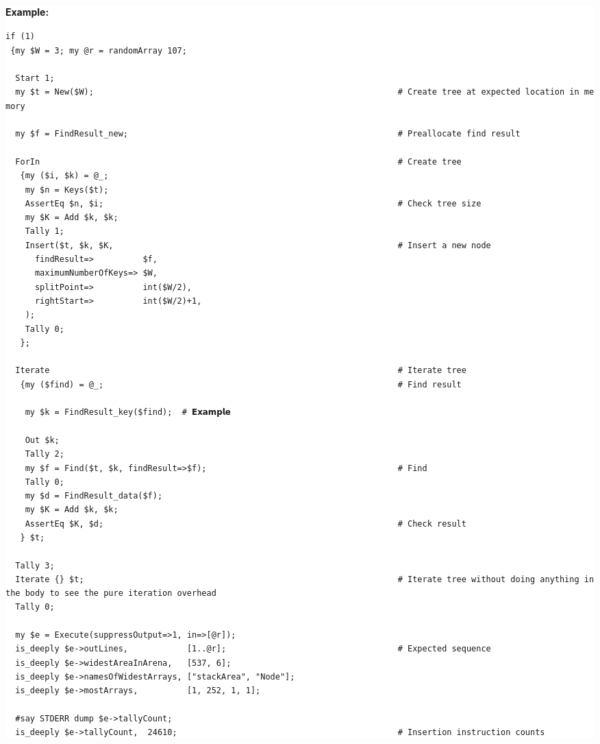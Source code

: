**Example:**

    if (1)                                                                                
     {my $W = 3; my @r = randomArray 107;
    
      Start 1;
      my $t = New($W);                                                              # Create tree at expected location in memory
    
      my $f = FindResult_new;                                                       # Preallocate find result
    
      ForIn                                                                         # Create tree
       {my ($i, $k) = @_;
        my $n = Keys($t);
        AssertEq $n, $i;                                                            # Check tree size
        my $K = Add $k, $k;
        Tally 1;
        Insert($t, $k, $K,                                                          # Insert a new node
          findResult=>          $f,
          maximumNumberOfKeys=> $W,
          splitPoint=>          int($W/2),
          rightStart=>          int($W/2)+1,
        );
        Tally 0;
       };
    
      Iterate                                                                       # Iterate tree
       {my ($find) = @_;                                                            # Find result
    
        my $k = FindResult_key($find);  # 𝗘𝘅𝗮𝗺𝗽𝗹𝗲

        Out $k;
        Tally 2;
        my $f = Find($t, $k, findResult=>$f);                                       # Find
        Tally 0;
        my $d = FindResult_data($f);
        my $K = Add $k, $k;
        AssertEq $K, $d;                                                            # Check result
       } $t;
    
      Tally 3;
      Iterate {} $t;                                                                # Iterate tree without doing anything in the body to see the pure iteration overhead
      Tally 0;
    
      my $e = Execute(suppressOutput=>1, in=>[@r]);
      is_deeply $e->outLines,            [1..@r];                                   # Expected sequence
      is_deeply $e->widestAreaInArena,   [537, 6];
      is_deeply $e->namesOfWidestArrays, ["stackArea", "Node"];
      is_deeply $e->mostArrays,          [1, 252, 1, 1];
    
      #say STDERR dump $e->tallyCount;
      is_deeply $e->tallyCount,  24610;                                             # Insertion instruction counts
    